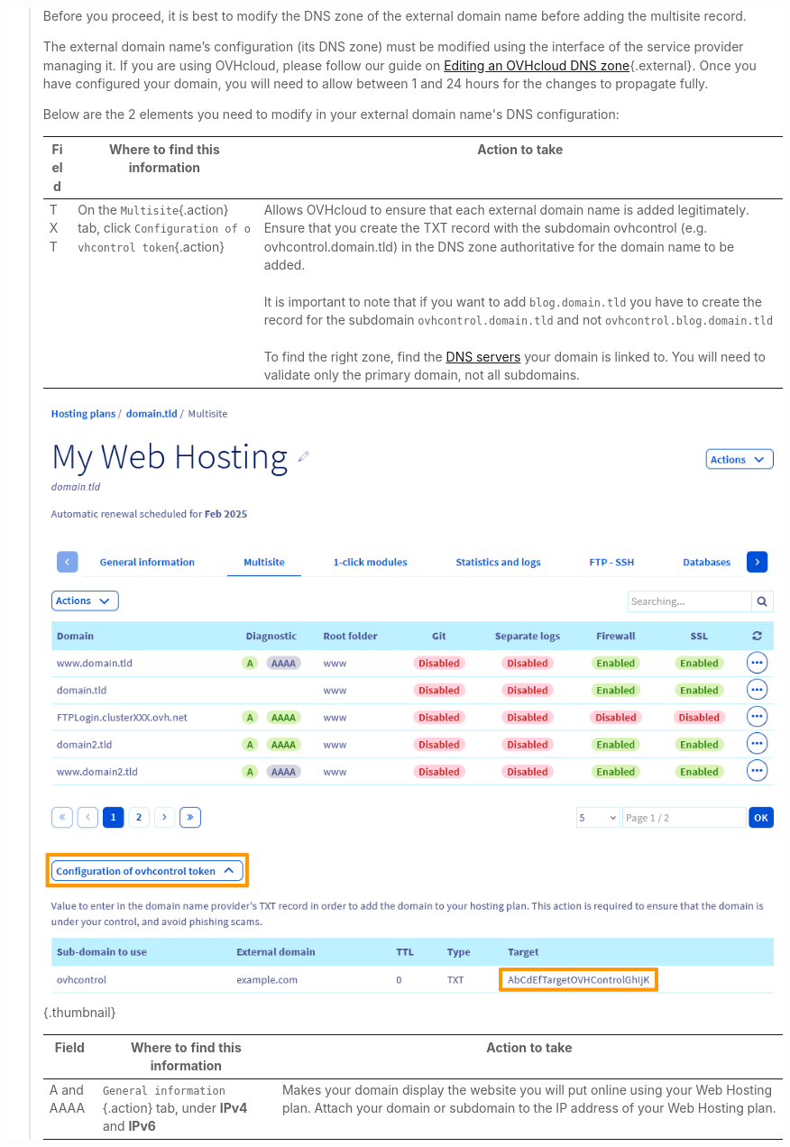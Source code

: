  > Before you proceed, it is best to modify the DNS zone of the external domain name before adding the multisite record.
 >
 > The external domain name’s configuration (its DNS zone) must be modified using the interface of the service provider managing it. If you are using OVHcloud, please follow our guide on [Editing an OVHcloud DNS zone](/pages/web_cloud/domains/dns_zone_edit){.external}. Once you have configured your domain, you will need to allow between 1 and 24 hours for the changes to propagate fully.
>
> Below are the 2 elements you need to modify in your external domain name's DNS configuration:
>
> |Field|Where to find this information|Action to take|
> |---|---|---|
> |TXT|On the `Multisite`{.action} tab, click `Configuration of ovhcontrol token`{.action}|Allows OVHcloud to ensure that each external domain name is added legitimately. Ensure that you create the TXT record with the subdomain ovhcontrol (e.g. ovhcontrol.domain.tld) in the DNS zone authoritative for the domain name to be added.<br></br> It is important to note that if you want to add `blog.domain.tld` you have to create the record for the subdomain `ovhcontrol.domain.tld` and not `ovhcontrol.blog.domain.tld` <br></br>To find the right zone, find the [DNS servers](/pages/web_cloud/domains/dns_server_edit) your domain is linked to. You will need to validate only the primary domain, not all subdomains.|
>
> ![multisite](/pages/assets/screens/control_panel/product-selection/web-cloud/web-hosting/multisite/find-token.png){.thumbnail}
>
> |Field|Where to find this information|Action to take|
> |---|---|---|
> |A and AAAA|`General information`{.action} tab, under **IPv4** and **IPv6**|Makes your domain display the website you will put online using your Web Hosting plan. Attach your domain or subdomain to the IP address of your Web Hosting plan.|